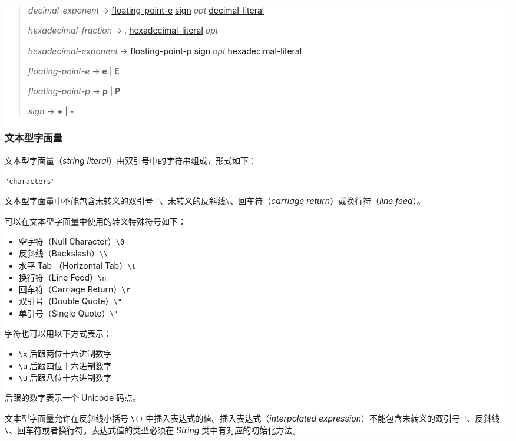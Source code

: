 > *decimal-exponent* → [floating-point-e](https://developer.apple.com/library/prerelease/ios/documentation/Swift/Conceptual/Swift_Programming_Language/LexicalStructure.html#//apple_ref/swift/grammar/floating-point-e) [­sign­](https://developer.apple.com/library/prerelease/ios/documentation/Swift/Conceptual/Swift_Programming_Language/LexicalStructure.html#//apple_ref/swift/grammar/sign) *opt­* [decimal-literal](https://developer.apple.com/library/prerelease/ios/documentation/Swift/Conceptual/Swift_Programming_Language/LexicalStructure.html#//apple_ref/swift/grammar/decimal-literal)­
> 
> *hexadecimal-fraction* → . [­hexadecimal-literal­](https://developer.apple.com/library/prerelease/ios/documentation/Swift/Conceptual/Swift_Programming_Language/LexicalStructure.html#//apple_ref/swift/grammar/hexadecimal-literal) *opt­*
> 
> *hexadecimal-exponent* → [floating-point-p­](https://developer.apple.com/library/prerelease/ios/documentation/Swift/Conceptual/Swift_Programming_Language/LexicalStructure.html#//apple_ref/swift/grammar/floating-point-p) [sign­](https://developer.apple.com/library/prerelease/ios/documentation/Swift/Conceptual/Swift_Programming_Language/LexicalStructure.html#//apple_ref/swift/grammar/sign) *opt­* [hexadecimal-literal­](https://developer.apple.com/library/prerelease/ios/documentation/Swift/Conceptual/Swift_Programming_Language/LexicalStructure.html#//apple_ref/swift/grammar/hexadecimal-literal)
> 
> *floating-point-e* → **e­** | **E**­
> 
> *floating-point-p* → **p**­ | **P**­
> 
> *sign* → **+**­ | **-**­



### 文本型字面量

文本型字面量（*string literal*）由双引号中的字符串组成，形式如下：

	"characters"

文本型字面量中不能包含未转义的双引号 `"`、未转义的反斜线`\`、回车符（*carriage return*）或换行符（*line feed*）。

可以在文本型字面量中使用的转义特殊符号如下：

* 空字符（Null Character）`\0`
* 反斜线（Backslash）`\\`
* 水平 Tab （Horizontal Tab）`\t`
* 换行符（Line Feed）`\n`
* 回车符（Carriage Return）`\r`
* 双引号（Double Quote）`\"`
* 单引号（Single Quote）`\'`

字符也可以用以下方式表示：

* `\x` 后跟两位十六进制数字
* `\u` 后跟四位十六进制数字
* `\U` 后跟八位十六进制数字

后跟的数字表示一个 Unicode 码点。

文本型字面量允许在反斜线小括号 `\()` 中插入表达式的值。插入表达式（*interpolated expression*）不能包含未转义的双引号 `"`、反斜线 `\`、回车符或者换行符。表达式值的类型必须在 *String* 类中有对应的初始化方法。
